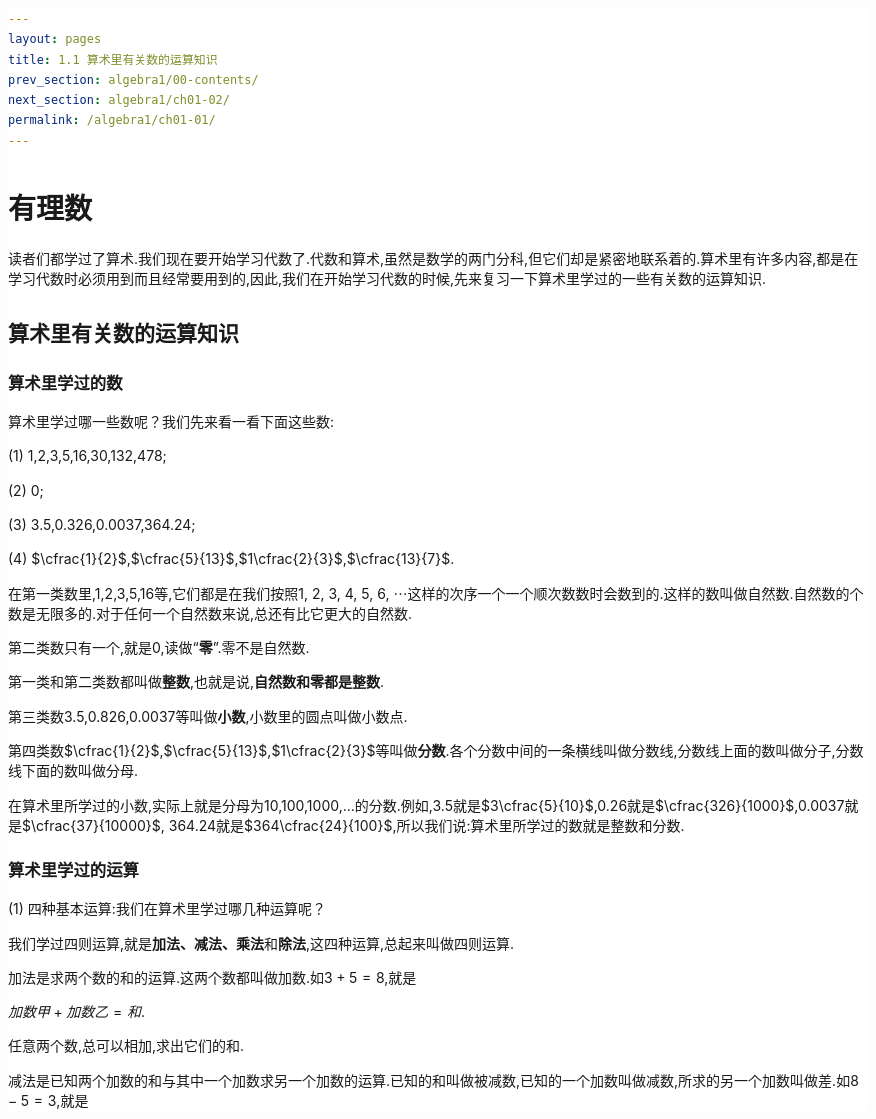 ```yaml
---
layout: pages
title: 1.1 算术里有关数的运算知识
prev_section: algebra1/00-contents/
next_section: algebra1/ch01-02/
permalink: /algebra1/ch01-01/
---
```


有理数
======

读者们都学过了算术.我们现在要开始学习代数了.代数和算术,虽然是数学的两门分科,但它们却是紧密地联系着的.算术里有许多内容,都是在学习代数时必须用到而且经常要用到的,因此,我们在开始学习代数的时候,先来复习一下算术里学过的一些有关数的运算知识.

算术里有关数的运算知识
----------------------

### 算术里学过的数

算术里学过哪一些数呢？我们先来看一看下面这些数:

(1) 1,2,3,5,16,30,132,478;

(2) 0;

(3) 3.5,0.326,0.0037,364.24;

(4) $\cfrac{1}{2}$,$\cfrac{5}{13}$,$1\cfrac{2}{3}$,$\cfrac{13}{7}$.

在第一类数里,$1$,$2$,$3$,$5$,$16$等,它们都是在我们按照$1$, $2$, $3$, $4$, $5$, $6$, $\cdots$这样的次序一个一个顺次数数时会数到的.这样的数叫做自然数.自然数的个数是无限多的.对于任何一个自然数来说,总还有比它更大的自然数.

第二类数只有一个,就是$0$,读做“**零**”.零不是自然数.

第一类和第二类数都叫做**整数**,也就是说,**自然数和零都是整数**.

第三类数$3.5$,$0.826$,$0.0037$等叫做**小数**,小数里的圆点叫做小数点.

第四类数$\cfrac{1}{2}$,$\cfrac{5}{13}$,$1\cfrac{2}{3}$等叫做**分数**.各个分数中间的一条横线叫做分数线,分数线上面的数叫做分子,分数线下面的数叫做分母.

在算术里所学过的小数,实际上就是分母为10,100,1000,…的分数.例如,$3.5$就是$3\cfrac{5}{10}$,$0.26$就是$\cfrac{326}{1000}$,$0.0037$就是$\cfrac{37}{10000}$, $364.24$就是$364\cfrac{24}{100}$,所以我们说:算术里所学过的数就是整数和分数.

### 算术里学过的运算

(1) 四种基本运算:我们在算术里学过哪几种运算呢？

我们学过四则运算,就是**加法、减法、乘法**和**除法**,这四种运算,总起来叫做四则运算.

加法是求两个数的和的运算.这两个数都叫做加数.如$3+5=8$,就是

${加数甲}+{加数乙}={和}$.

任意两个数,总可以相加,求出它们的和.

减法是已知两个加数的和与其中一个加数求另一个加数的运算.已知的和叫做被减数,已知的一个加数叫做减数,所求的另一个加数叫做差.如$8-5=3$,就是
